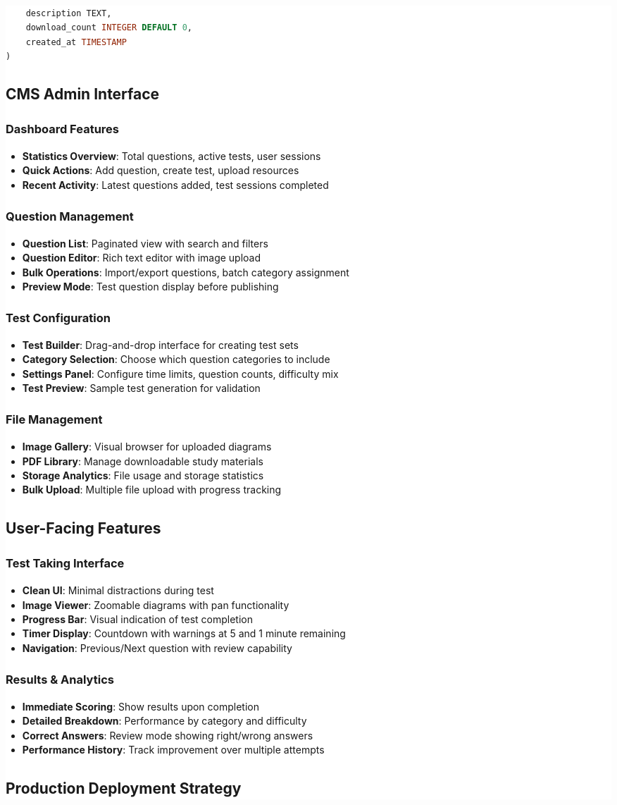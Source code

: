 ```sql
    description TEXT,
    download_count INTEGER DEFAULT 0,
    created_at TIMESTAMP
)
```

## CMS Admin Interface

### Dashboard Features
- **Statistics Overview**: Total questions, active tests, user sessions
- **Quick Actions**: Add question, create test, upload resources
- **Recent Activity**: Latest questions added, test sessions completed

### Question Management
- **Question List**: Paginated view with search and filters
- **Question Editor**: Rich text editor with image upload
- **Bulk Operations**: Import/export questions, batch category assignment
- **Preview Mode**: Test question display before publishing

### Test Configuration
- **Test Builder**: Drag-and-drop interface for creating test sets
- **Category Selection**: Choose which question categories to include
- **Settings Panel**: Configure time limits, question counts, difficulty mix
- **Test Preview**: Sample test generation for validation

### File Management
- **Image Gallery**: Visual browser for uploaded diagrams
- **PDF Library**: Manage downloadable study materials
- **Storage Analytics**: File usage and storage statistics
- **Bulk Upload**: Multiple file upload with progress tracking

## User-Facing Features

### Test Taking Interface
- **Clean UI**: Minimal distractions during test
- **Image Viewer**: Zoomable diagrams with pan functionality
- **Progress Bar**: Visual indication of test completion
- **Timer Display**: Countdown with warnings at 5 and 1 minute remaining
- **Navigation**: Previous/Next question with review capability

### Results & Analytics
- **Immediate Scoring**: Show results upon completion
- **Detailed Breakdown**: Performance by category and difficulty
- **Correct Answers**: Review mode showing right/wrong answers
- **Performance History**: Track improvement over multiple attempts

## Production Deployment Strategy
